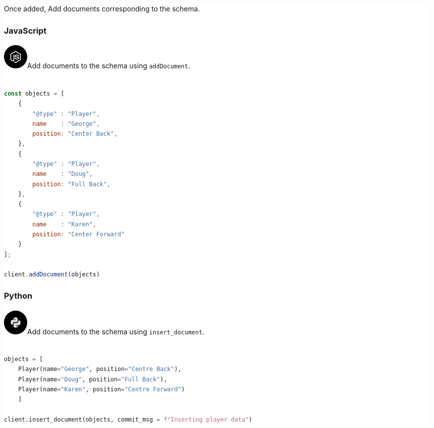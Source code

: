 Once added, Add documents corresponding to the schema.



### **JavaScript**

<i class="tdb-i">![info](../../img/ico/terminusdb-icon-node-js.png)</i>Add documents to the schema using `addDocument`.

```javascript

const objects = [
    {
        "@type" : "Player",
        name    : "George",
        position: "Center Back",
    },
    {
        "@type" : "Player",
        name    : "Doug",
        position: "Full Back",
    },
    { 
        "@type" : "Player", 
        name    : "Karen", 
        position: "Center Forward" 
    }
];
        
client.addDocument(objects)


```

### **Python**

<i class="tdb-i">![info](../../img/ico/terminusdb-icon-python.png)</i>Add documents to the schema using `insert_document`.

```python

objects = [
    Player(name="George", position="Centre Back"),
    Player(name="Doug", position="Full Back"),
    Player(name="Karen", position="Centre Forward")
    ]

client.insert_document(objects, commit_msg = f"Inserting player data")


```
